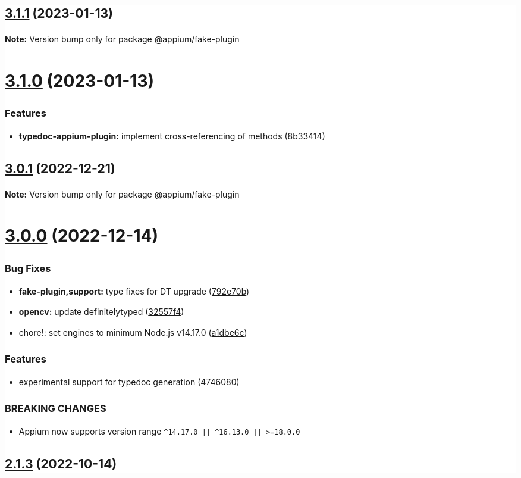 

## [3.1.1](https://github.com/appium/appium/compare/@appium/fake-plugin@3.1.0...@appium/fake-plugin@3.1.1) (2023-01-13)

**Note:** Version bump only for package @appium/fake-plugin





# [3.1.0](https://github.com/appium/appium/compare/@appium/fake-plugin@3.0.1...@appium/fake-plugin@3.1.0) (2023-01-13)


### Features

* **typedoc-appium-plugin:** implement cross-referencing of methods ([8b33414](https://github.com/appium/appium/commit/8b334149018f7d49448da9e7982356c72bcd468e))





## [3.0.1](https://github.com/appium/appium/compare/@appium/fake-plugin@3.0.0...@appium/fake-plugin@3.0.1) (2022-12-21)

**Note:** Version bump only for package @appium/fake-plugin

# [3.0.0](https://github.com/appium/appium/compare/@appium/fake-plugin@2.1.3...@appium/fake-plugin@3.0.0) (2022-12-14)

### Bug Fixes

- **fake-plugin,support:** type fixes for DT upgrade ([792e70b](https://github.com/appium/appium/commit/792e70be834330ee6480db3e1b79fbfec6f3f658))
- **opencv:** update definitelytyped ([32557f4](https://github.com/appium/appium/commit/32557f4bca5acc2f89cfd3a70f369cebeb94c588))

- chore!: set engines to minimum Node.js v14.17.0 ([a1dbe6c](https://github.com/appium/appium/commit/a1dbe6c43efe76604943a607d402f4c8b864d652))

### Features

- experimental support for typedoc generation ([4746080](https://github.com/appium/appium/commit/4746080e54ed8bb494cbc7c6ce83db503bf6bb52))

### BREAKING CHANGES

- Appium now supports version range `^14.17.0 || ^16.13.0 || >=18.0.0`

## [2.1.3](https://github.com/appium/appium/compare/@appium/fake-plugin@2.1.2...@appium/fake-plugin@2.1.3) (2022-10-14)

